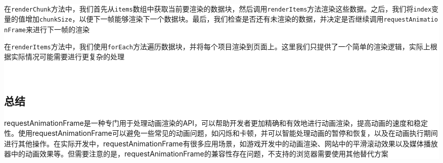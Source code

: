 在`renderChunk`方法中，我们首先从`items`数组中获取当前要渲染的数据块，然后调用`renderItems`方法渲染这些数据。之后，我们将`index`变量的值增加`chunkSize`，以便下一帧能够渲染下一个数据块。最后，我们检查是否还有未渲染的数据，并决定是否继续调用`requestAnimationFrame`来进行下一帧的渲染

在`renderItems`方法中，我们使用`forEach`方法遍历数据块，并将每个项目渲染到页面上。这里我们只提供了一个简单的渲染逻辑，实际上根据实际情况可能需要进行更复杂的处理

<br />

## 总结

requestAnimationFrame是一种专门用于处理动画渲染的API，可以帮助开发者更加精确和有效地进行动画渲染，提高动画的速度和稳定性。使用requestAnimationFrame可以避免一些常见的动画问题，如闪烁和卡顿，并可以智能处理动画的暂停和恢复，以及在动画执行期间进行其他操作。在实际开发中，requestAnimationFrame有很多应用场景，如游戏开发中的动画渲染、网站中的平滑滚动效果以及媒体播放器中的动画效果等。但需要注意的是，requestAnimationFrame的兼容性存在问题，不支持的浏览器需要使用其他替代方案